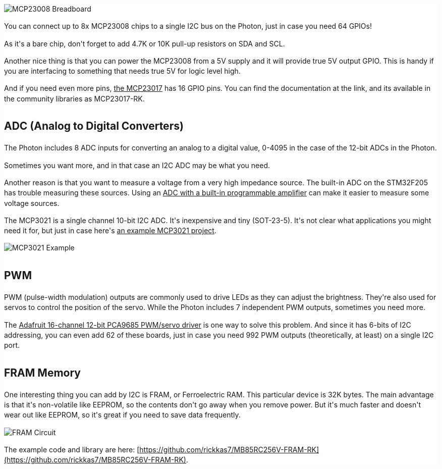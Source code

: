 ![MCP23008 Breadboard](/assets/images/i2c-faq-MCP23008.jpg)

You can connect up to 8x MCP23008 chips to a single I2C bus on the Photon, just in case you need 64 GPIOs!

As it's a bare chip, don't forget to add 4.7K or 10K pull-up resistors on SDA and SCL.

Another nice thing is that you can power the MCP23008 from a 5V supply and it will provide true 5V output GPIO. This is handy if you are interfacing to something that needs true 5V for logic level high. 

And if you need even more pins, [the MCP23017](https://github.com/rickkas7/MCP23017-RK) has 16 GPIO pins. You can find the documentation at the link, and its available in the community libraries as MCP23017-RK.

## ADC (Analog to Digital Converters)

The Photon includes 8 ADC inputs for converting an analog to a digital value, 0-4095 in the case of the 12-bit ADCs in the Photon.

Sometimes you want more, and in that case an I2C ADC may be what you need.

Another reason is that you want to measure a voltage from a very high impedance source. The built-in ADC on the STM32F205 has trouble measuring these sources. Using an [ADC with a built-in programmable amplifier](https://www.adafruit.com/product/1083) can make it easier to measure some voltage sources. 

The MCP3021 is a single channel 10-bit I2C ADC. It's inexpensive and tiny (SOT-23-5). It's not clear what applications you might need it for, but just in case here's [an example MCP3021 project](https://github.com/rickkas7/MCP3021-RK).

![MCP3021 Example](/assets/images/i2c-faq-MCP3021.jpg)

## PWM

PWM (pulse-width modulation) outputs are commonly used to drive LEDs as they can adjust the brightness. They're also used for servos to control the position of the servo. While the Photon includes 7 independent PWM outputs, sometimes you need more.

The [Adafruit 16-channel 12-bit PCA9685 PWM/servo driver](https://www.adafruit.com/product/815) is one way to solve this problem. And since it has 6-bits of I2C addressing, you can even add 62 of these boards, just in case you need 992 PWM outputs (theoretically, at least) on a single I2C port.


## FRAM Memory

One interesting thing you can add by I2C is FRAM, or Ferroelectric RAM. This particular device is 32K bytes. The main advantage is that it's non-volatile like EEPROM, so the contents don't go away when you remove power. But it's much faster and doesn't wear out like EEPROM, so it's great if you need to save data frequently.

![FRAM Circuit](/assets/images/i2c-faq-fram.jpg)

The example code and library are here: [https://github.com/rickkas7/MB85RC256V-FRAM-RK](https://github.com/rickkas7/MB85RC256V-FRAM-RK).
